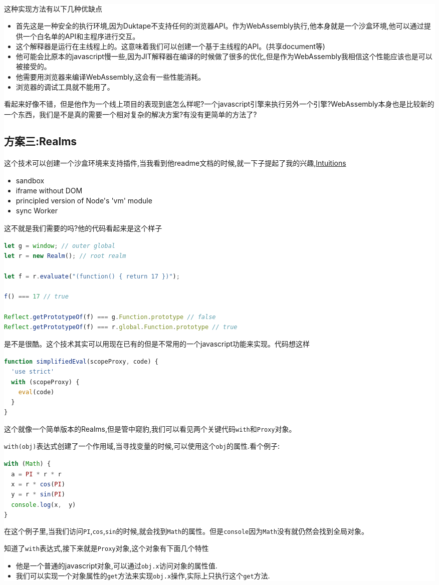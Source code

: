这种实现方法有以下几种优缺点
+ 首先这是一种安全的执行环境,因为Duktape不支持任何的浏览器API。作为WebAssembly执行,他本身就是一个沙盒环境,他可以通过提供一个白名单的API和主程序进行交互。
+ 这个解释器是运行在主线程上的。这意味着我们可以创建一个基于主线程的API。(共享document等)
+ 他可能会比原本的javascript慢一些,因为JIT解释器在编译的时候做了很多的优化,但是作为WebAssembly我相信这个性能应该也是可以被接受的。
+ 他需要用浏览器来编译WebAssembly,这会有一些性能消耗。
+ 浏览器的调试工具就不能用了。

看起来好像不错，但是他作为一个线上项目的表现到底怎么样呢?一个javascript引擎来执行另外一个引擎?WebAssembly本身也是比较新的一个东西，我们是不是真的需要一个相对复杂的解决方案?有没有更简单的方法了?

## 方案三:Realms
这个技术可以创建一个沙盒环境来支持插件,当我看到他readme文档的时候,就一下子提起了我的兴趣,[Intuitions](https://github.com/tc39/proposal-realms#intuitions)
+ sandbox
+ iframe without DOM
+ principled version of Node's 'vm' module
+ sync Worker

这不就是我们需要的吗?他的代码看起来是这个样子
```js
let g = window; // outer global
let r = new Realm(); // root realm

let f = r.evaluate("(function() { return 17 })");

f() === 17 // true

Reflect.getPrototypeOf(f) === g.Function.prototype // false
Reflect.getPrototypeOf(f) === r.global.Function.prototype // true
```
是不是很酷。这个技术其实可以用现在已有的但是不常用的一个javascript功能来实现。代码想这样
```js
function simplifiedEval(scopeProxy, code) {
  'use strict'
  with (scopeProxy) {
    eval(code)
  }
}
```
这个就像一个简单版本的Realms,但是管中窥豹,我们可以看见两个关键代码`with`和`Proxy`对象。

`with(obj)`表达式创建了一个作用域,当寻找变量的时候,可以使用这个`obj`的属性.看个例子:
```js
with (Math) {
  a = PI * r * r
  x = r * cos(PI)
  y = r * sin(PI)
  console.log(x,  y)
}
```
在这个例子里,当我们访问`PI`,`cos`,`sin`的时候,就会找到`Math`的属性。但是`console`因为`Math`没有就仍然会找到全局对象。

知道了`with`表达式,接下来就是`Proxy`对象,这个对象有下面几个特性
+ 他是一个普通的javascript对象,可以通过`obj.x`访问对象的属性值.
+ 我们可以实现一个对象属性的`get`方法来实现`obj.x`操作,实际上只执行这个`get`方法.
